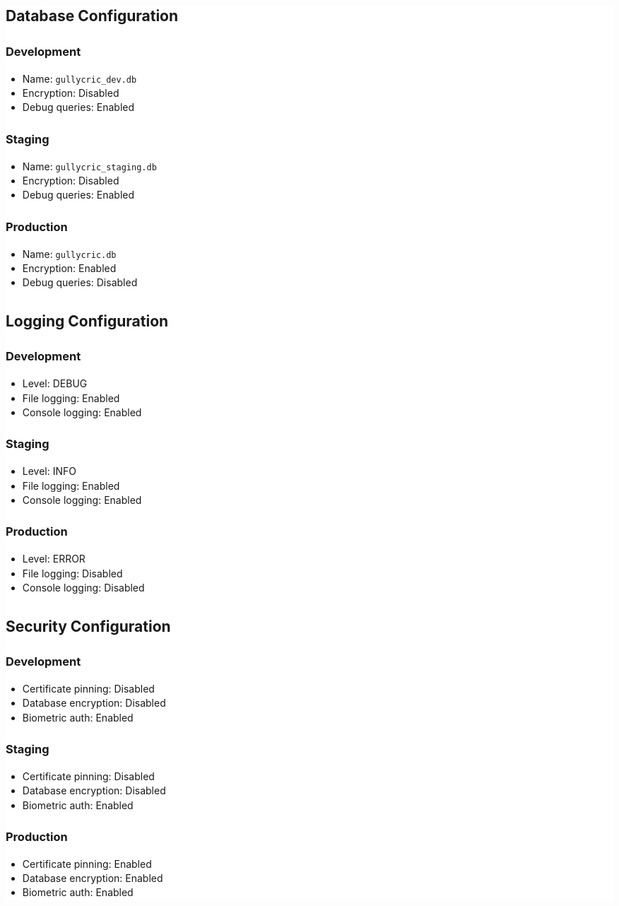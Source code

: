 ## Database Configuration

### Development
- Name: `gullycric_dev.db`
- Encryption: Disabled
- Debug queries: Enabled

### Staging
- Name: `gullycric_staging.db`
- Encryption: Disabled
- Debug queries: Enabled

### Production
- Name: `gullycric.db`
- Encryption: Enabled
- Debug queries: Disabled

## Logging Configuration

### Development
- Level: DEBUG
- File logging: Enabled
- Console logging: Enabled

### Staging
- Level: INFO
- File logging: Enabled
- Console logging: Enabled

### Production
- Level: ERROR
- File logging: Disabled
- Console logging: Disabled

## Security Configuration

### Development
- Certificate pinning: Disabled
- Database encryption: Disabled
- Biometric auth: Enabled

### Staging
- Certificate pinning: Disabled
- Database encryption: Disabled
- Biometric auth: Enabled

### Production
- Certificate pinning: Enabled
- Database encryption: Enabled
- Biometric auth: Enabled
